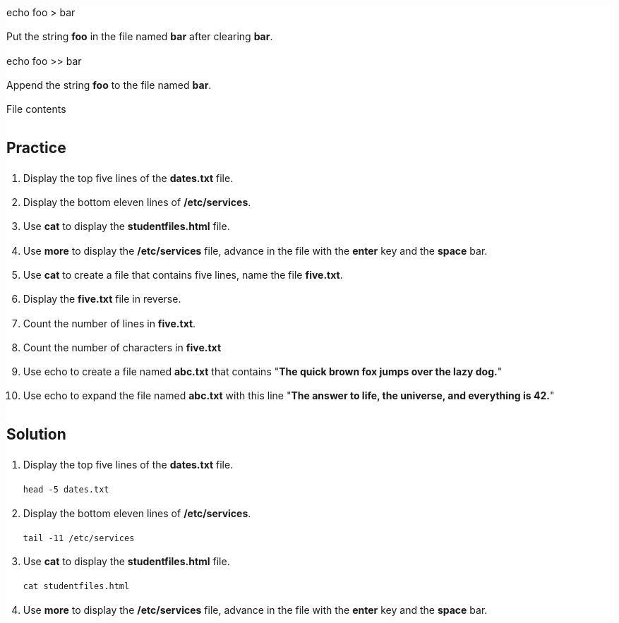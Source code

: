 <tr class="even">
<td style="text-align: left;"><p>echo foo &gt; bar</p></td>
<td style="text-align: left;"><p>Put the string <strong>foo</strong> in
the file named <strong>bar</strong> after clearing
<strong>bar</strong>.</p></td>
</tr>
<tr class="odd">
<td style="text-align: left;"><p>echo foo &gt;&gt; bar</p></td>
<td style="text-align: left;"><p>Append the string <strong>foo</strong>
to the file named <strong>bar</strong>.</p></td>
</tr>
</tbody>
</table>

File contents

## Practice

1.  Display the top five lines of the **dates.txt** file.

2.  Display the bottom eleven lines of **/etc/services**.

3.  Use **cat** to display the **studentfiles.html** file.

4.  Use **more** to display the **/etc/services** file, advance in the
    file with the **enter** key and the **space** bar.

5.  Use **cat** to create a file that contains five lines, name the file
    **five.txt**.

6.  Display the **five.txt** file in reverse.

7.  Count the number of lines in **five.txt**.

8.  Count the number of characters in **five.txt**

9.  Use echo to create a file named **abc.txt** that contains "**The
    quick brown fox jumps over the lazy dog.**"

10. Use echo to expand the file named **abc.txt** with this line "**The
    answer to life, the universe, and everything is 42.**"

## Solution

1.  Display the top five lines of the **dates.txt** file.

        head -5 dates.txt

2.  Display the bottom eleven lines of **/etc/services**.

        tail -11 /etc/services

3.  Use **cat** to display the **studentfiles.html** file.

        cat studentfiles.html

4.  Use **more** to display the **/etc/services** file, advance in the
    file with the **enter** key and the **space** bar.
